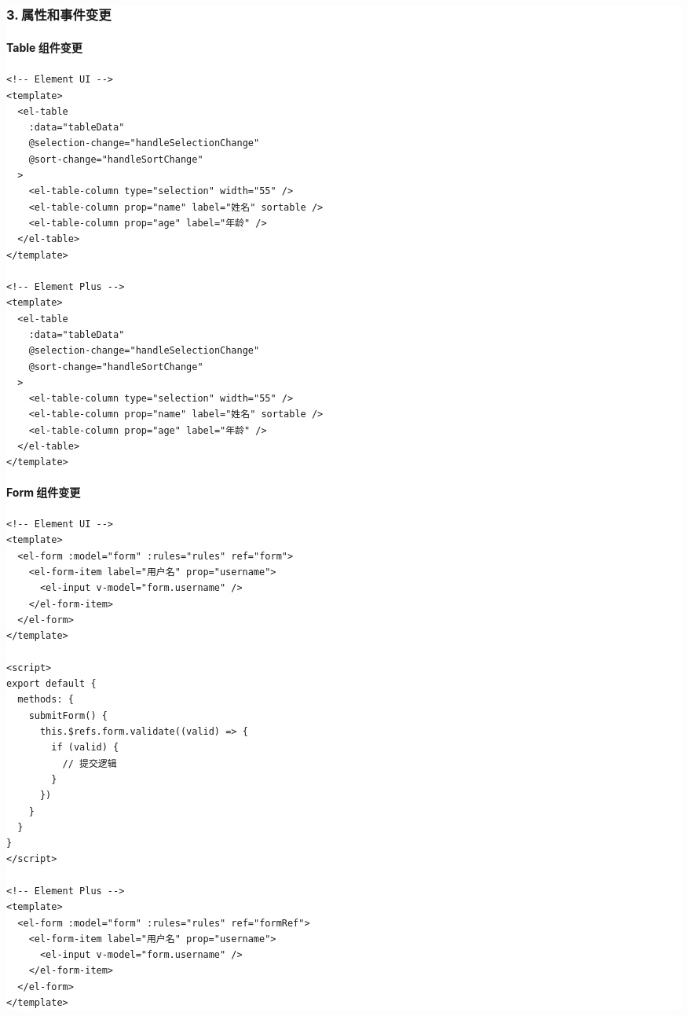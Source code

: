 ### 3. 属性和事件变更

#### Table 组件变更
```vue
<!-- Element UI -->
<template>
  <el-table
    :data="tableData"
    @selection-change="handleSelectionChange"
    @sort-change="handleSortChange"
  >
    <el-table-column type="selection" width="55" />
    <el-table-column prop="name" label="姓名" sortable />
    <el-table-column prop="age" label="年龄" />
  </el-table>
</template>

<!-- Element Plus -->
<template>
  <el-table
    :data="tableData"
    @selection-change="handleSelectionChange"
    @sort-change="handleSortChange"
  >
    <el-table-column type="selection" width="55" />
    <el-table-column prop="name" label="姓名" sortable />
    <el-table-column prop="age" label="年龄" />
  </el-table>
</template>
```

#### Form 组件变更
```vue
<!-- Element UI -->
<template>
  <el-form :model="form" :rules="rules" ref="form">
    <el-form-item label="用户名" prop="username">
      <el-input v-model="form.username" />
    </el-form-item>
  </el-form>
</template>

<script>
export default {
  methods: {
    submitForm() {
      this.$refs.form.validate((valid) => {
        if (valid) {
          // 提交逻辑
        }
      })
    }
  }
}
</script>

<!-- Element Plus -->
<template>
  <el-form :model="form" :rules="rules" ref="formRef">
    <el-form-item label="用户名" prop="username">
      <el-input v-model="form.username" />
    </el-form-item>
  </el-form>
</template>
```